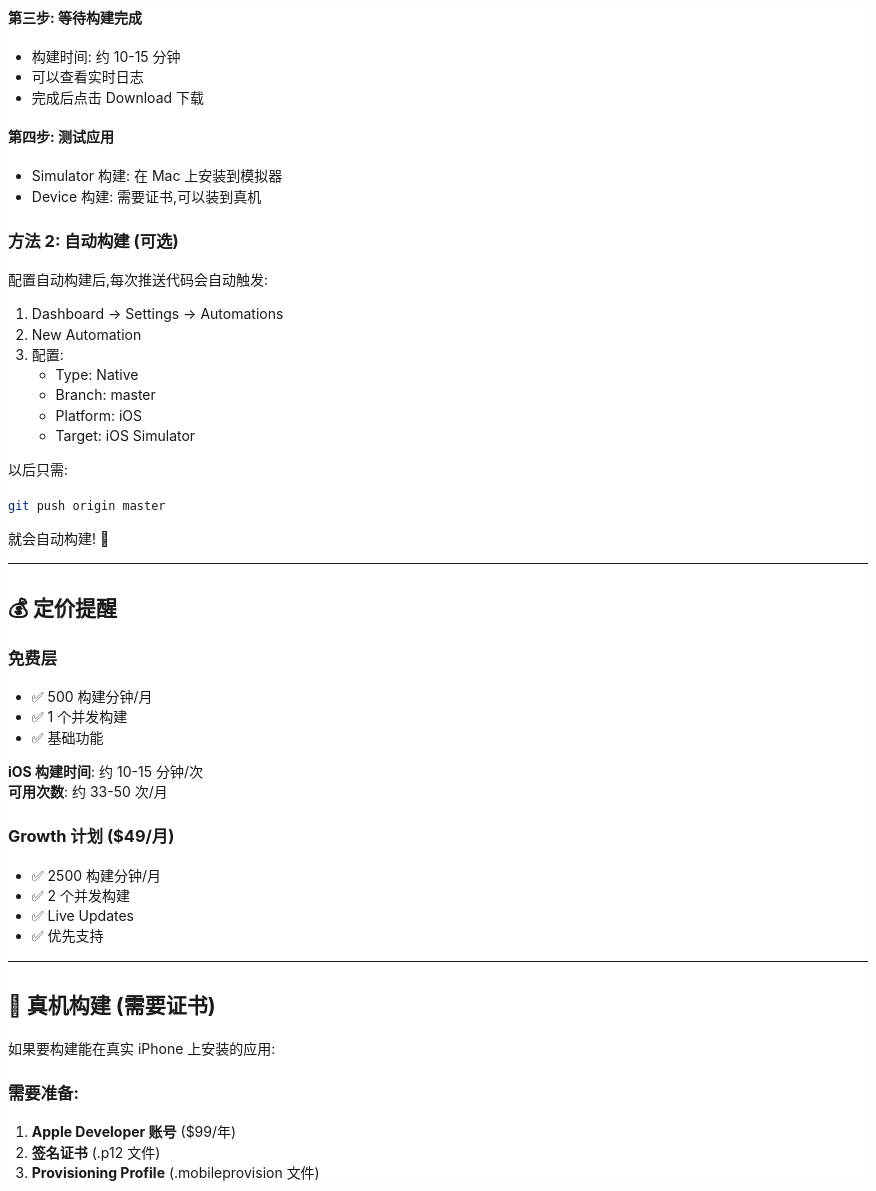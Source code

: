 #### 第三步: 等待构建完成
- 构建时间: 约 10-15 分钟
- 可以查看实时日志
- 完成后点击 Download 下载

#### 第四步: 测试应用
- Simulator 构建: 在 Mac 上安装到模拟器
- Device 构建: 需要证书,可以装到真机

### 方法 2: 自动构建 (可选)

配置自动构建后,每次推送代码会自动触发:

1. Dashboard → Settings → Automations
2. New Automation
3. 配置:
   - Type: Native
   - Branch: master
   - Platform: iOS
   - Target: iOS Simulator

以后只需:
```bash
git push origin master
```
就会自动构建! 🚀

---

## 💰 定价提醒

### 免费层
- ✅ 500 构建分钟/月
- ✅ 1 个并发构建
- ✅ 基础功能

**iOS 构建时间**: 约 10-15 分钟/次  
**可用次数**: 约 33-50 次/月

### Growth 计划 ($49/月)
- ✅ 2500 构建分钟/月
- ✅ 2 个并发构建
- ✅ Live Updates
- ✅ 优先支持

---

## 📝 真机构建 (需要证书)

如果要构建能在真实 iPhone 上安装的应用:

### 需要准备:
1. **Apple Developer 账号** ($99/年)
2. **签名证书** (.p12 文件)
3. **Provisioning Profile** (.mobileprovision 文件)
